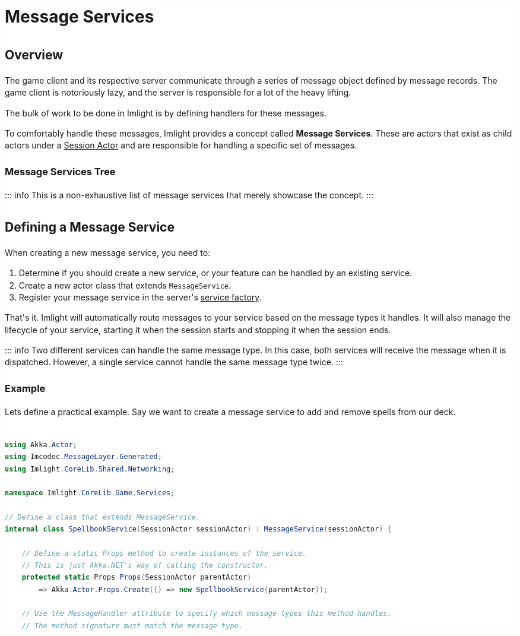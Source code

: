 # Message Services

## Overview

The game client and its respective server communicate through a series of message object defined by message records. The game client is notoriously lazy, and the server is responsible for a lot of the heavy lifting. 

The bulk of work to be done in Imlight is by defining handlers for these messages.

To comfortably handle these messages, Imlight provides a concept called **Message Services**. These are actors that exist as child actors under a [Session Actor](./sessionactor.md) and are responsible for handling a specific set of messages.

### Message Services Tree

::: info
This is a non-exhaustive list of message services that merely showcase the concept. 
:::

<MessageServicesTree />

## Defining a Message Service

When creating a new message service, you need to:
1. Determine if you should create a new service, or your feature can be handled by an existing service.
2. Create a new actor class that extends `MessageService`.
3. Register your message service in the server's [service factory](./sessionactor.md#getting-message-services).

That's it. Imlight will automatically route messages to your service based on the message types it handles. It will also manage the lifecycle of your service, starting it when the session starts and stopping it when the session ends.

::: info
Two different services can handle the same message type. In this case, both services will receive the message when it is dispatched. However, a single service cannot handle the same message type twice.
:::

### Example

Lets define a practical example. Say we want to create a message service to add and remove spells from our deck.


```csharp

using Akka.Actor;
using Imcodec.MessageLayer.Generated;
using Imlight.CoreLib.Shared.Networking;

namespace Imlight.CoreLib.Game.Services;

// Define a class that extends MessageService.
internal class SpellbookService(SessionActor sessionActor) : MessageService(sessionActor) {

    // Define a static Props method to create instances of the service.
    // This is just Akka.NET's way of calling the constructor.
    protected static Props Props(SessionActor parentActor)
        => Akka.Actor.Props.Create(() => new SpellbookService(parentActor));

    // Use the MessageHandler attribute to specify which message types this method handles.
    // The method signature must match the message type.
```